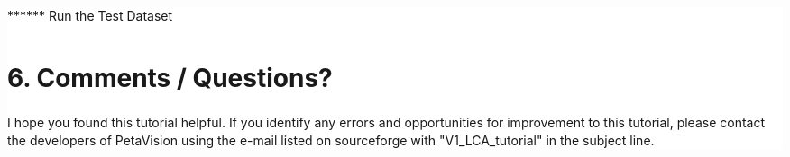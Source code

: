 ******          Run the Test Dataset


# 6. Comments / Questions?

I hope you found this tutorial helpful. If you identify any errors and opportunities for improvement to this tutorial, please contact the developers of PetaVision using the e-mail listed on sourceforge with "V1_LCA_tutorial" in the subject line.

